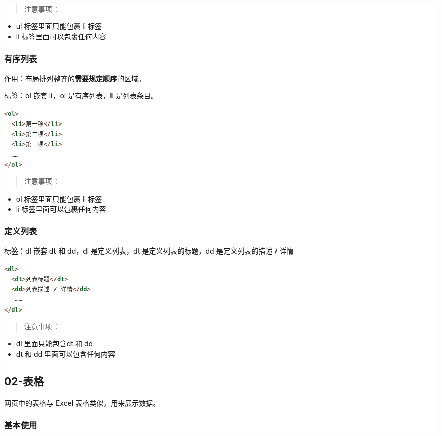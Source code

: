 

> 注意事项：

- ul 标签里面只能包裹 li 标签
- li 标签里面可以包裹任何内容



### 有序列表

作用：布局排列整齐的**需要规定顺序**的区域。

标签：ol 嵌套 li，ol 是有序列表，li 是列表条目。

```html
<ol>
  <li>第一项</li>
  <li>第二项</li>
  <li>第三项</li>
  ……
</ol>
```



> 注意事项：

- ol 标签里面只能包裹 li 标签
- li 标签里面可以包裹任何内容



### 定义列表

标签：dl 嵌套 dt 和 dd，dl 是定义列表，dt 是定义列表的标题，dd 是定义列表的描述 / 详情

```html
<dl>
  <dt>列表标题</dt>
  <dd>列表描述 / 详情</dd>
   ……
</dl>
```



> 注意事项：

- dl 里面只能包含dt 和 dd
- dt 和 dd 里面可以包含任何内容





## 02-表格

网页中的表格与 Excel 表格类似，用来展示数据。

### 基本使用
